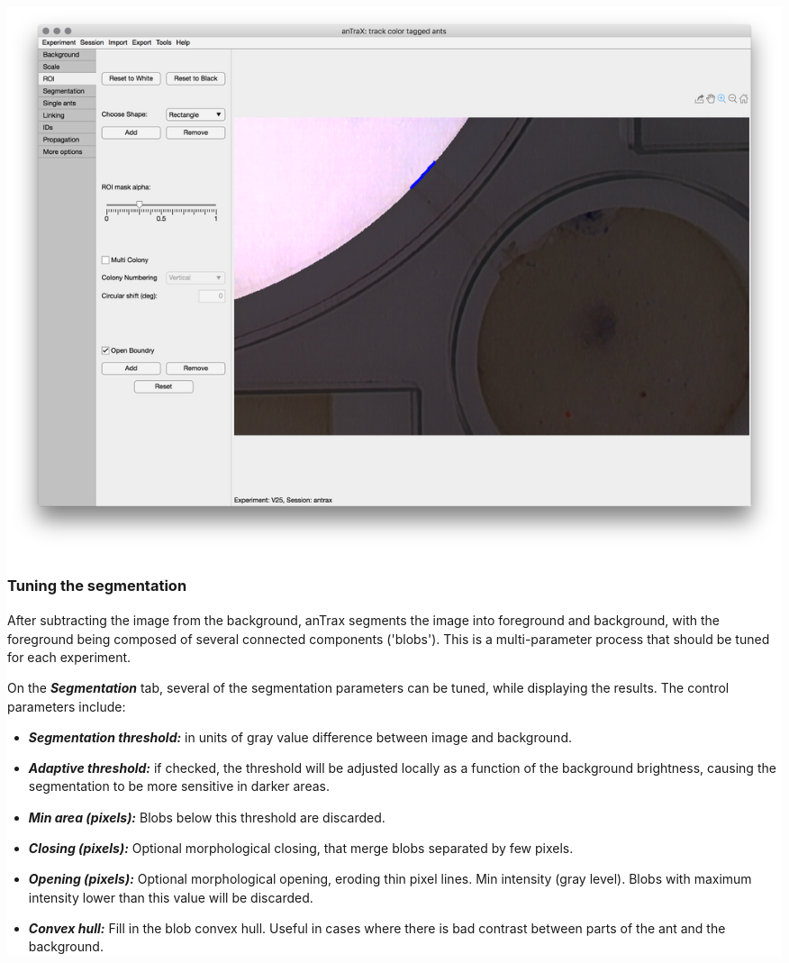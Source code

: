 ![Open boundry ROI](images/open-boundry.png)

### Tuning the segmentation

After subtracting the image from the background, anTrax segments the image into foreground and background, with the foreground being composed of several connected components ('blobs'). This is a multi-parameter process that should be tuned for each experiment. 

On the ***Segmentation*** tab, several of the segmentation parameters can be tuned, while displaying the results. The control parameters include:

* ***Segmentation threshold:*** in units of gray value difference between image and background.
	
* ***Adaptive threshold:*** if checked, the threshold will be adjusted locally as a function of the background brightness, causing the segmentation to be more sensitive in darker areas.
	
* ***Min area (pixels):*** Blobs below this threshold are discarded.
	
* ***Closing (pixels):*** Optional morphological closing, that merge blobs separated by few pixels.
	
* ***Opening (pixels):*** Optional morphological opening, eroding thin pixel lines.
Min intensity (gray level). Blobs with maximum intensity lower than this value will be discarded.

* ***Convex hull:*** Fill in the blob convex hull. Useful in cases where there is bad contrast between parts of the ant and the background.
	